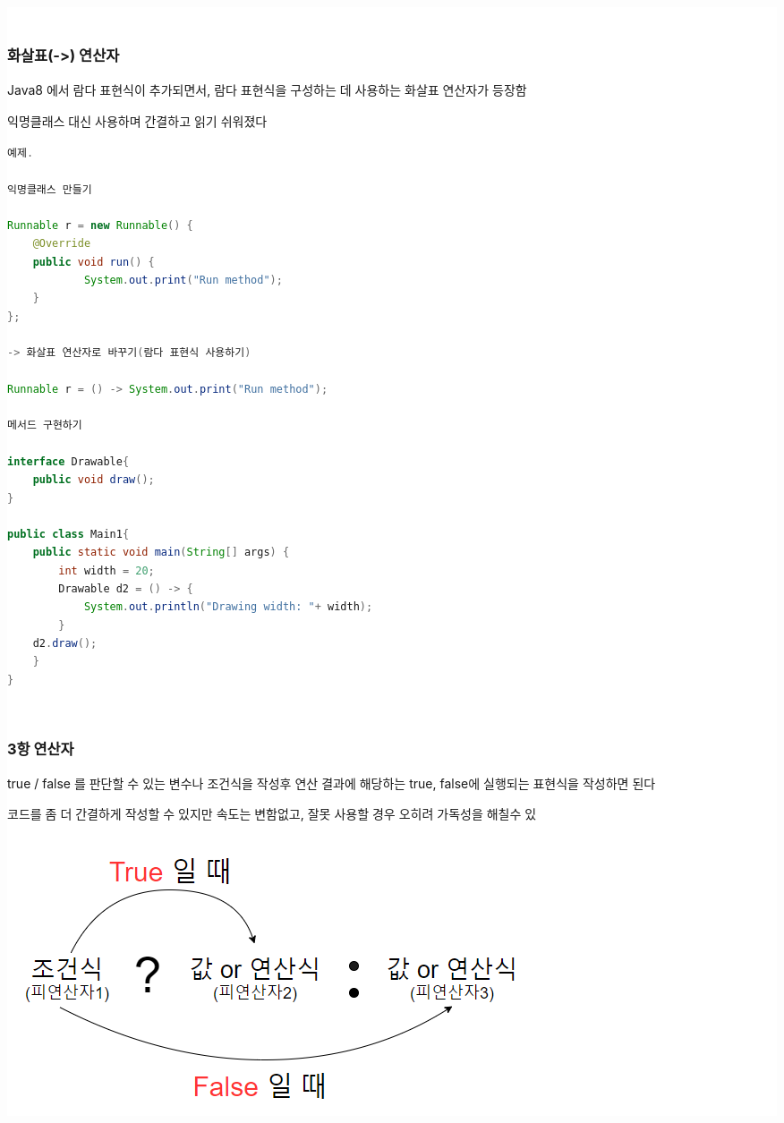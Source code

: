 <br>

### 화살표(->) 연산자

Java8 에서 람다 표현식이 추가되면서, 람다 표현식을 구성하는 데 사용하는 화살표 연산자가 등장함

익명클래스 대신 사용하며 간결하고 읽기 쉬워졌다

```java
예제.

익명클래스 만들기

Runnable r = new Runnable() {
    @Override
    public void run() {
            System.out.print("Run method");
    }
};

-> 화살표 연산자로 바꾸기(람다 표현식 사용하기)

Runnable r = () -> System.out.print("Run method");

메서드 구현하기

interface Drawable{
    public void draw();
}

public class Main1{
    public static void main(String[] args) {
        int width = 20;
        Drawable d2 = () -> {
            System.out.println("Drawing width: "+ width);
        }
    d2.draw();
    }
}
```

<br>

### 3항 연산자

true / false 를 판단할 수 있는 변수나 조건식을 작성후 연산 결과에 해당하는 true, false에 실행되는 표현식을 작성하면 된다

코드를 좀 더 간결하게 작성할 수 있지만 속도는 변함없고, 잘못 사용할 경우 오히려 가독성을 해칠수 있

![Untitled](./image/3%ED%95%AD%20%EC%97%B0%EC%82%B0%EC%9E%90.png)
